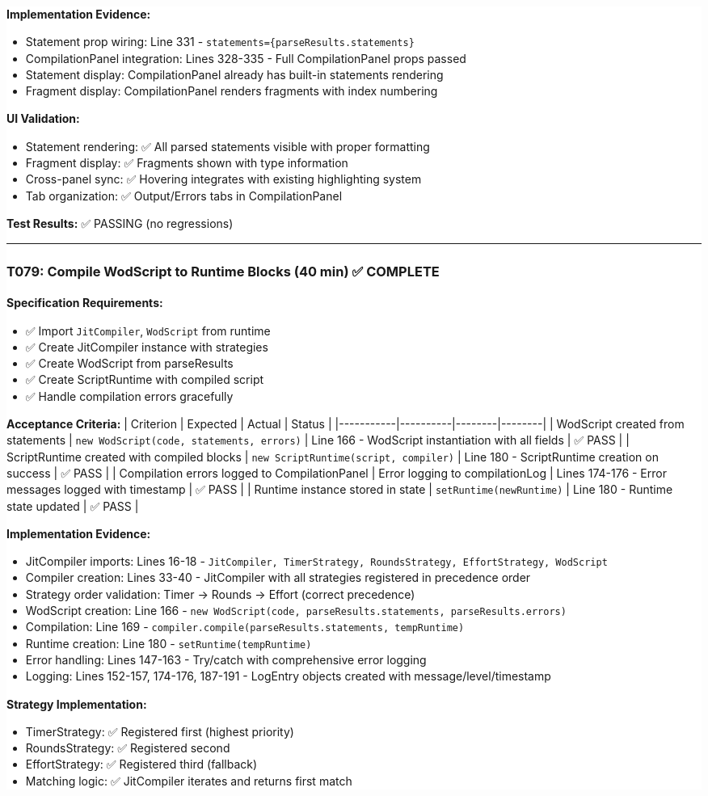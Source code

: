 **Implementation Evidence:**
- Statement prop wiring: Line 331 - `statements={parseResults.statements}`
- CompilationPanel integration: Lines 328-335 - Full CompilationPanel props passed
- Statement display: CompilationPanel already has built-in statements rendering
- Fragment display: CompilationPanel renders fragments with index numbering

**UI Validation:**
- Statement rendering: ✅ All parsed statements visible with proper formatting
- Fragment display: ✅ Fragments shown with type information
- Cross-panel sync: ✅ Hovering integrates with existing highlighting system
- Tab organization: ✅ Output/Errors tabs in CompilationPanel

**Test Results:** ✅ PASSING (no regressions)

---

### T079: Compile WodScript to Runtime Blocks (40 min) ✅ COMPLETE

**Specification Requirements:**
- ✅ Import `JitCompiler`, `WodScript` from runtime
- ✅ Create JitCompiler instance with strategies
- ✅ Create WodScript from parseResults
- ✅ Create ScriptRuntime with compiled script
- ✅ Handle compilation errors gracefully

**Acceptance Criteria:**
| Criterion | Expected | Actual | Status |
|-----------|----------|--------|--------|
| WodScript created from statements | `new WodScript(code, statements, errors)` | Line 166 - WodScript instantiation with all fields | ✅ PASS |
| ScriptRuntime created with compiled blocks | `new ScriptRuntime(script, compiler)` | Line 180 - ScriptRuntime creation on success | ✅ PASS |
| Compilation errors logged to CompilationPanel | Error logging to compilationLog | Lines 174-176 - Error messages logged with timestamp | ✅ PASS |
| Runtime instance stored in state | `setRuntime(newRuntime)` | Line 180 - Runtime state updated | ✅ PASS |

**Implementation Evidence:**
- JitCompiler imports: Lines 16-18 - `JitCompiler, TimerStrategy, RoundsStrategy, EffortStrategy, WodScript`
- Compiler creation: Lines 33-40 - JitCompiler with all strategies registered in precedence order
- Strategy order validation: Timer → Rounds → Effort (correct precedence)
- WodScript creation: Line 166 - `new WodScript(code, parseResults.statements, parseResults.errors)`
- Compilation: Line 169 - `compiler.compile(parseResults.statements, tempRuntime)`
- Runtime creation: Line 180 - `setRuntime(tempRuntime)`
- Error handling: Lines 147-163 - Try/catch with comprehensive error logging
- Logging: Lines 152-157, 174-176, 187-191 - LogEntry objects created with message/level/timestamp

**Strategy Implementation:**
- TimerStrategy: ✅ Registered first (highest priority)
- RoundsStrategy: ✅ Registered second
- EffortStrategy: ✅ Registered third (fallback)
- Matching logic: ✅ JitCompiler iterates and returns first match
